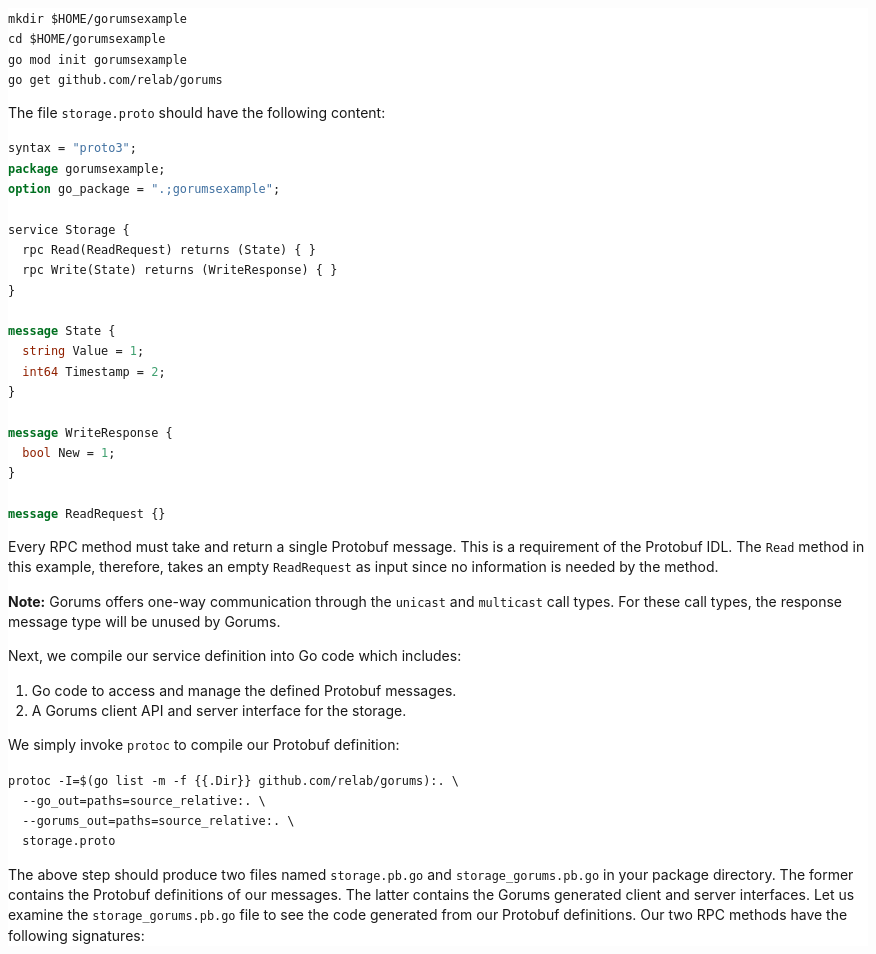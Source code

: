```shell
mkdir $HOME/gorumsexample
cd $HOME/gorumsexample
go mod init gorumsexample
go get github.com/relab/gorums
```

The file `storage.proto` should have the following content:

```protobuf
syntax = "proto3";
package gorumsexample;
option go_package = ".;gorumsexample";

service Storage {
  rpc Read(ReadRequest) returns (State) { }
  rpc Write(State) returns (WriteResponse) { }
}

message State {
  string Value = 1;
  int64 Timestamp = 2;
}

message WriteResponse {
  bool New = 1;
}

message ReadRequest {}
```

Every RPC method must take and return a single Protobuf message.
This is a requirement of the Protobuf IDL.
The `Read` method in this example, therefore, takes an empty `ReadRequest` as input since no information is needed by the method.

**Note:** Gorums offers one-way communication through the `unicast` and `multicast` call types.
For these call types, the response message type will be unused by Gorums.

Next, we compile our service definition into Go code which includes:

1. Go code to access and manage the defined Protobuf messages.
2. A Gorums client API and server interface for the storage.

We simply invoke `protoc` to compile our Protobuf definition:

```shell
protoc -I=$(go list -m -f {{.Dir}} github.com/relab/gorums):. \
  --go_out=paths=source_relative:. \
  --gorums_out=paths=source_relative:. \
  storage.proto
```

The above step should produce two files named `storage.pb.go` and `storage_gorums.pb.go` in your package directory.
The former contains the Protobuf definitions of our messages.
The latter contains the Gorums generated client and server interfaces.
Let us examine the `storage_gorums.pb.go` file to see the code generated from our Protobuf definitions.
Our two RPC methods have the following signatures:
